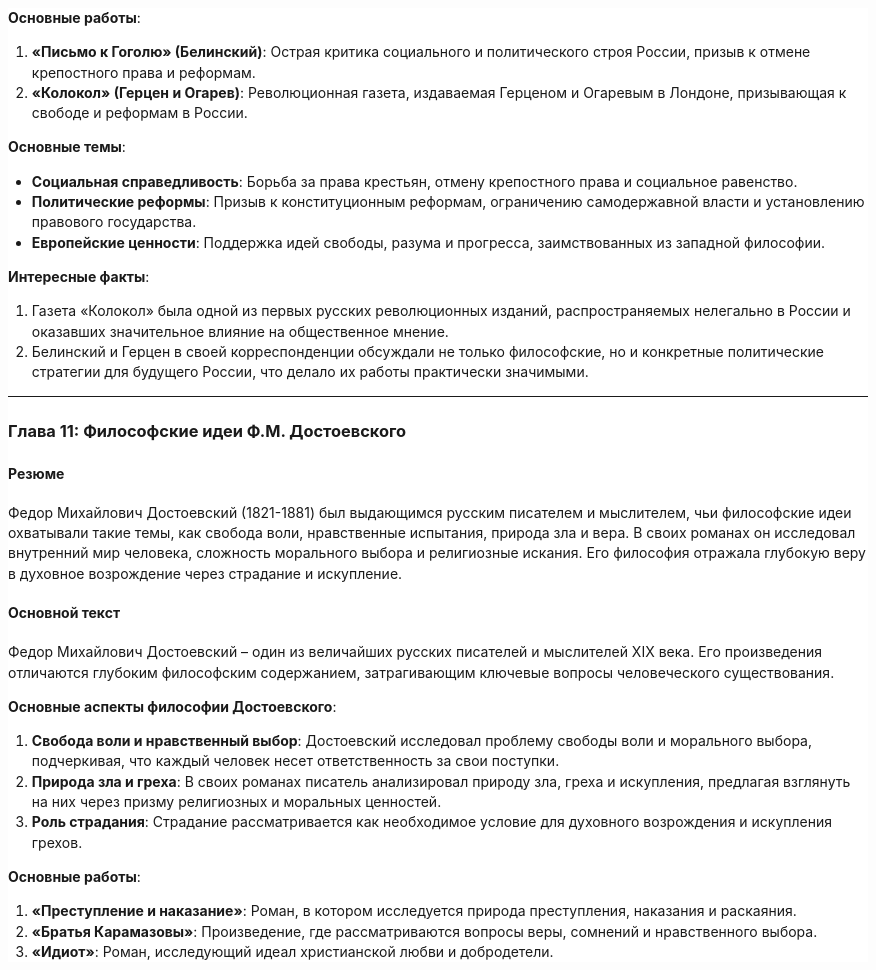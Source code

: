 **Основные работы**:

1. **«Письмо к Гоголю» (Белинский)**: Острая критика социального и политического строя России, призыв к отмене крепостного права и реформам.
2. **«Колокол» (Герцен и Огарев)**: Революционная газета, издаваемая Герценом и Огаревым в Лондоне, призывающая к свободе и реформам в России.

**Основные темы**:

- **Социальная справедливость**: Борьба за права крестьян, отмену крепостного права и социальное равенство.
- **Политические реформы**: Призыв к конституционным реформам, ограничению самодержавной власти и установлению правового государства.
- **Европейские ценности**: Поддержка идей свободы, разума и прогресса, заимствованных из западной философии.

**Интересные факты**:

1. Газета «Колокол» была одной из первых русских революционных изданий, распространяемых нелегально в России и оказавших значительное влияние на общественное мнение.
2. Белинский и Герцен в своей корреспонденции обсуждали не только философские, но и конкретные политические стратегии для будущего России, что делало их работы практически значимыми.

---

### Глава 11: Философские идеи Ф.М. Достоевского

#### Резюме

Федор Михайлович Достоевский (1821-1881) был выдающимся русским писателем и мыслителем, чьи философские идеи охватывали такие темы, как свобода воли, нравственные испытания, природа зла и вера. В своих романах он исследовал внутренний мир человека, сложность морального выбора и религиозные искания. Его философия отражала глубокую веру в духовное возрождение через страдание и искупление.

#### Основной текст

Федор Михайлович Достоевский – один из величайших русских писателей и мыслителей XIX века. Его произведения отличаются глубоким философским содержанием, затрагивающим ключевые вопросы человеческого существования.

**Основные аспекты философии Достоевского**:

1. **Свобода воли и нравственный выбор**: Достоевский исследовал проблему свободы воли и морального выбора, подчеркивая, что каждый человек несет ответственность за свои поступки.
2. **Природа зла и греха**: В своих романах писатель анализировал природу зла, греха и искупления, предлагая взглянуть на них через призму религиозных и моральных ценностей.
3. **Роль страдания**: Страдание рассматривается как необходимое условие для духовного возрождения и искупления грехов.

**Основные работы**:

1. **«Преступление и наказание»**: Роман, в котором исследуется природа преступления, наказания и раскаяния.
2. **«Братья Карамазовы»**: Произведение, где рассматриваются вопросы веры, сомнений и нравственного выбора.
3. **«Идиот»**: Роман, исследующий идеал христианской любви и добродетели.
